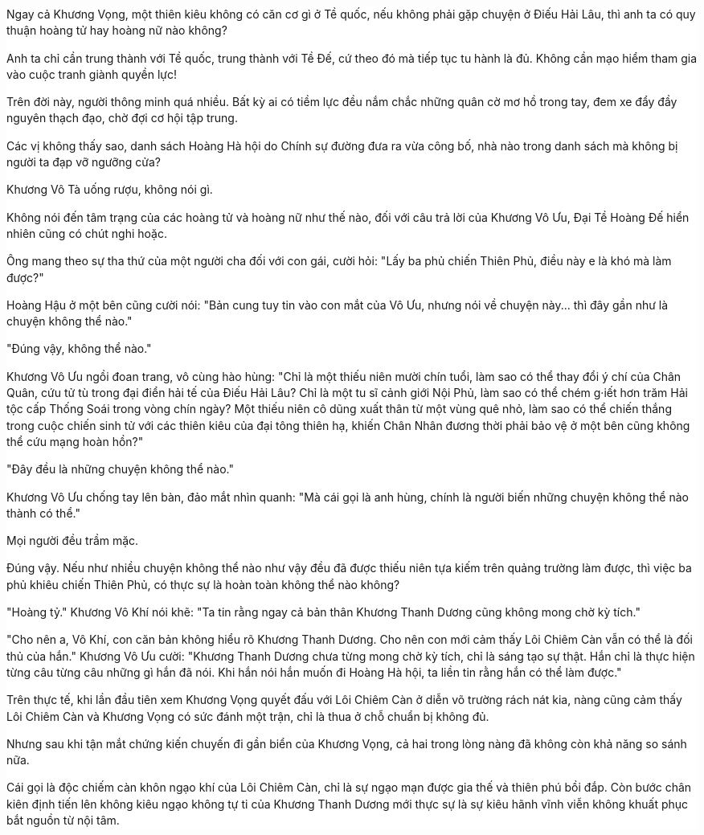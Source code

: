 Ngay cả Khương Vọng, một thiên kiêu không có căn cơ gì ở Tề quốc, nếu không phải gặp chuyện ở Điếu Hải Lâu, thì anh ta có quy thuận hoàng tử hay hoàng nữ nào không?

Anh ta chỉ cần trung thành với Tề quốc, trung thành với Tề Đế, cứ theo đó mà tiếp tục tu hành là đủ. Không cần mạo hiểm tham gia vào cuộc tranh giành quyền lực!

Trên đời này, người thông minh quá nhiều. Bất kỳ ai có tiềm lực đều nắm chắc những quân cờ mơ hồ trong tay, đem xe đẩy đầy nguyên thạch đạo, chờ đợi cơ hội tập trung.

Các vị không thấy sao, danh sách Hoàng Hà hội do Chính sự đường đưa ra vừa công bố, nhà nào trong danh sách mà không bị người ta đạp vỡ ngưỡng cửa?

Khương Vô Tà uống rượu, không nói gì.

Không nói đến tâm trạng của các hoàng tử và hoàng nữ như thế nào, đối với câu trả lời của Khương Vô Ưu, Đại Tề Hoàng Đế hiển nhiên cũng có chút nghi hoặc.

Ông mang theo sự tha thứ của một người cha đối với con gái, cười hỏi: "Lấy ba phủ chiến Thiên Phủ, điều này e là khó mà làm được?"

Hoàng Hậu ở một bên cũng cười nói: "Bản cung tuy tin vào con mắt của Vô Ưu, nhưng nói về chuyện này... thì đây gần như là chuyện không thể nào."

"Đúng vậy, không thể nào."

Khương Vô Ưu ngồi đoan trang, vô cùng hào hùng: "Chỉ là một thiếu niên mười chín tuổi, làm sao có thể thay đổi ý chí của Chân Quân, cứu tử tù trong đại điển hải tế của Điếu Hải Lâu? Chỉ là một tu sĩ cảnh giới Nội Phủ, làm sao có thể chém g·iết hơn trăm Hải tộc cấp Thống Soái trong vòng chín ngày? Một thiếu niên cô dũng xuất thân từ một vùng quê nhỏ, làm sao có thể chiến thắng trong cuộc chiến sinh tử với các thiên kiêu của đại tông thiên hạ, khiến Chân Nhân đương thời phải bảo vệ ở một bên cũng không thể cứu mạng hoàn hồn?"

"Đây đều là những chuyện không thể nào."

Khương Vô Ưu chống tay lên bàn, đảo mắt nhìn quanh: "Mà cái gọi là anh hùng, chính là người biến những chuyện không thể nào thành có thể."

Mọi người đều trầm mặc.

Đúng vậy. Nếu như nhiều chuyện không thể nào như vậy đều đã được thiếu niên tựa kiếm trên quảng trường làm được, thì việc ba phủ khiêu chiến Thiên Phủ, có thực sự là hoàn toàn không thể nào không?

"Hoàng tỷ." Khương Vô Khí nói khẽ: "Ta tin rằng ngay cả bản thân Khương Thanh Dương cũng không mong chờ kỳ tích."

"Cho nên a, Vô Khí, con căn bản không hiểu rõ Khương Thanh Dương. Cho nên con mới cảm thấy Lôi Chiêm Càn vẫn có thể là đối thủ của hắn." Khương Vô Ưu cười: "Khương Thanh Dương chưa từng mong chờ kỳ tích, chỉ là sáng tạo sự thật. Hắn chỉ là thực hiện từng câu từng câu những gì hắn đã nói. Khi hắn nói hắn muốn đi Hoàng Hà hội, ta liền tin rằng hắn có thể làm được."

Trên thực tế, khi lần đầu tiên xem Khương Vọng quyết đấu với Lôi Chiêm Càn ở diễn võ trường rách nát kia, nàng cũng cảm thấy Lôi Chiêm Càn và Khương Vọng có sức đánh một trận, chỉ là thua ở chỗ chuẩn bị không đủ.

Nhưng sau khi tận mắt chứng kiến chuyến đi gần biển của Khương Vọng, cả hai trong lòng nàng đã không còn khả năng so sánh nữa.

Cái gọi là độc chiếm càn khôn ngạo khí của Lôi Chiêm Càn, chỉ là sự ngạo mạn được gia thế và thiên phú bồi đắp. Còn bước chân kiên định tiến lên không kiêu ngạo không tự ti của Khương Thanh Dương mới thực sự là sự kiêu hãnh vĩnh viễn không khuất phục bắt nguồn từ nội tâm.

